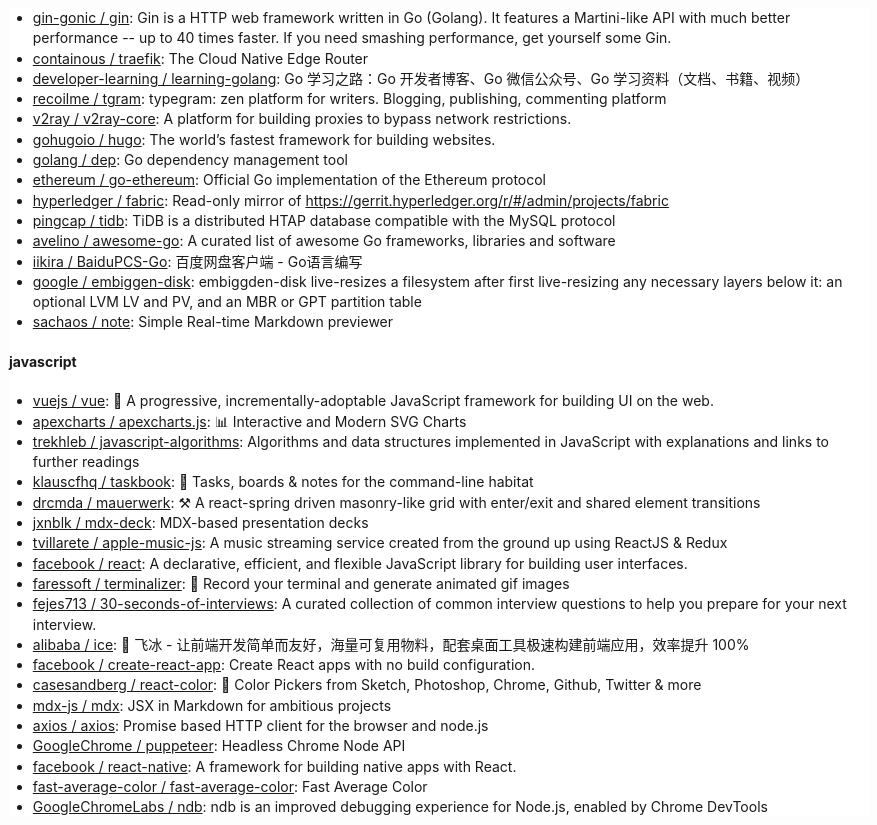 * [gin-gonic / gin](https://github.com/gin-gonic/gin): Gin is a HTTP web framework written in Go (Golang). It features a Martini-like API with much better performance -- up to 40 times faster. If you need smashing performance, get yourself some Gin.
* [containous / traefik](https://github.com/containous/traefik): The Cloud Native Edge Router
* [developer-learning / learning-golang](https://github.com/developer-learning/learning-golang): Go 学习之路：Go 开发者博客、Go 微信公众号、Go 学习资料（文档、书籍、视频）
* [recoilme / tgram](https://github.com/recoilme/tgram): typegram: zen platform for writers. Blogging, publishing, commenting platform
* [v2ray / v2ray-core](https://github.com/v2ray/v2ray-core): A platform for building proxies to bypass network restrictions.
* [gohugoio / hugo](https://github.com/gohugoio/hugo): The world’s fastest framework for building websites.
* [golang / dep](https://github.com/golang/dep): Go dependency management tool
* [ethereum / go-ethereum](https://github.com/ethereum/go-ethereum): Official Go implementation of the Ethereum protocol
* [hyperledger / fabric](https://github.com/hyperledger/fabric): Read-only mirror of https://gerrit.hyperledger.org/r/#/admin/projects/fabric
* [pingcap / tidb](https://github.com/pingcap/tidb): TiDB is a distributed HTAP database compatible with the MySQL protocol
* [avelino / awesome-go](https://github.com/avelino/awesome-go): A curated list of awesome Go frameworks, libraries and software
* [iikira / BaiduPCS-Go](https://github.com/iikira/BaiduPCS-Go): 百度网盘客户端 - Go语言编写
* [google / embiggen-disk](https://github.com/google/embiggen-disk): embiggden-disk live-resizes a filesystem after first live-resizing any necessary layers below it: an optional LVM LV and PV, and an MBR or GPT partition table
* [sachaos / note](https://github.com/sachaos/note): Simple Real-time Markdown previewer

#### javascript
* [vuejs / vue](https://github.com/vuejs/vue): 🖖 A progressive, incrementally-adoptable JavaScript framework for building UI on the web.
* [apexcharts / apexcharts.js](https://github.com/apexcharts/apexcharts.js): 📊 Interactive and Modern SVG Charts
* [trekhleb / javascript-algorithms](https://github.com/trekhleb/javascript-algorithms): Algorithms and data structures implemented in JavaScript with explanations and links to further readings
* [klauscfhq / taskbook](https://github.com/klauscfhq/taskbook): 📓 Tasks, boards & notes for the command-line habitat
* [drcmda / mauerwerk](https://github.com/drcmda/mauerwerk): ⚒ A react-spring driven masonry-like grid with enter/exit and shared element transitions
* [jxnblk / mdx-deck](https://github.com/jxnblk/mdx-deck): MDX-based presentation decks
* [tvillarete / apple-music-js](https://github.com/tvillarete/apple-music-js): A music streaming service created from the ground up using ReactJS & Redux
* [facebook / react](https://github.com/facebook/react): A declarative, efficient, and flexible JavaScript library for building user interfaces.
* [faressoft / terminalizer](https://github.com/faressoft/terminalizer): 🦄 Record your terminal and generate animated gif images
* [fejes713 / 30-seconds-of-interviews](https://github.com/fejes713/30-seconds-of-interviews): A curated collection of common interview questions to help you prepare for your next interview.
* [alibaba / ice](https://github.com/alibaba/ice): 🚀 飞冰 - 让前端开发简单而友好，海量可复用物料，配套桌面工具极速构建前端应用，效率提升 100%
* [facebook / create-react-app](https://github.com/facebook/create-react-app): Create React apps with no build configuration.
* [casesandberg / react-color](https://github.com/casesandberg/react-color): 🎨 Color Pickers from Sketch, Photoshop, Chrome, Github, Twitter & more
* [mdx-js / mdx](https://github.com/mdx-js/mdx): JSX in Markdown for ambitious projects
* [axios / axios](https://github.com/axios/axios): Promise based HTTP client for the browser and node.js
* [GoogleChrome / puppeteer](https://github.com/GoogleChrome/puppeteer): Headless Chrome Node API
* [facebook / react-native](https://github.com/facebook/react-native): A framework for building native apps with React.
* [fast-average-color / fast-average-color](https://github.com/fast-average-color/fast-average-color): Fast Average Color
* [GoogleChromeLabs / ndb](https://github.com/GoogleChromeLabs/ndb): ndb is an improved debugging experience for Node.js, enabled by Chrome DevTools